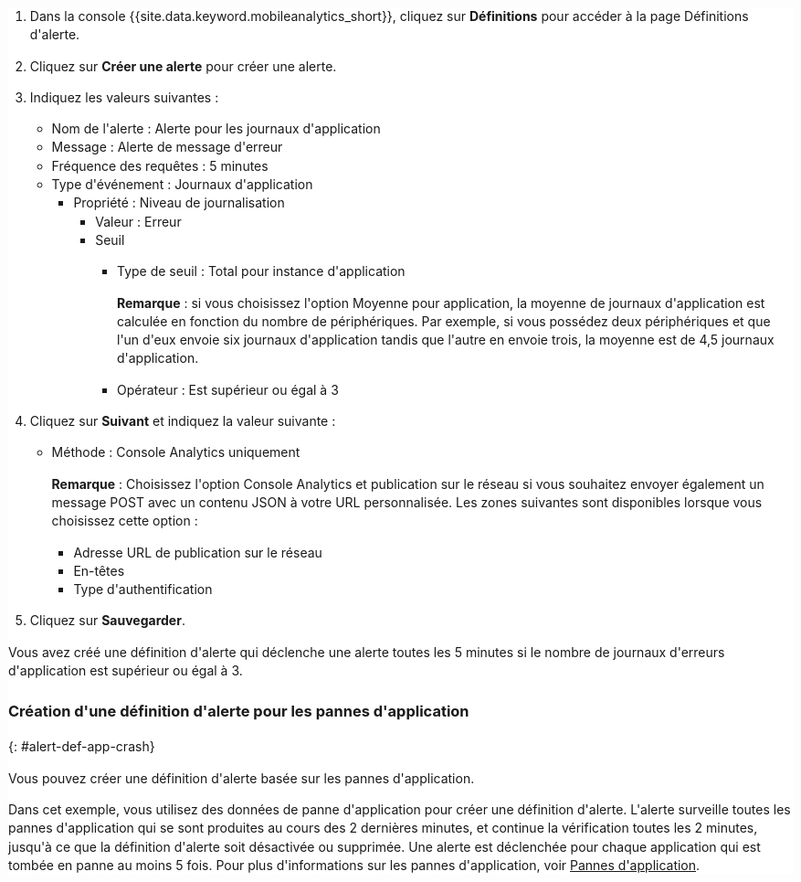 1. Dans la console {{site.data.keyword.mobileanalytics_short}}, cliquez sur **Définitions** pour accéder à la page
Définitions d'alerte.
2. Cliquez sur **Créer une alerte** pour créer une alerte.
3. Indiquez les valeurs suivantes :
	* Nom de l'alerte : Alerte pour les journaux d'application
	* Message : Alerte de message d'erreur
	* Fréquence des requêtes : 5 minutes
	* Type d'événement : Journaux d'application
		* Propriété : Niveau de journalisation
			* Valeur : Erreur
			* Seuil
				* Type de seuil : Total pour instance d'application

					**Remarque** : si vous choisissez l'option Moyenne pour application, la moyenne de journaux d'application est calculée en
fonction du nombre de
périphériques. Par exemple, si vous possédez deux périphériques et que l'un d'eux envoie six journaux d'application tandis que l'autre en envoie trois, la
moyenne est de
4,5 journaux d'application.
				* Opérateur : Est supérieur ou égal à 3
	<!-- insert alert definition tab image? -->

4. Cliquez sur **Suivant** et indiquez la valeur suivante :
	* Méthode : Console Analytics uniquement

		**Remarque** : Choisissez l'option Console Analytics et publication sur le réseau si vous souhaitez envoyer
également un message POST avec un contenu JSON à votre URL personnalisée. Les zones suivantes sont disponibles lorsque vous choisissez cette option :
		* Adresse URL de publication sur le réseau
        * En-têtes
        * Type d'authentification
5. Cliquez sur **Sauvegarder**.

Vous avez créé une définition d'alerte qui déclenche une alerte toutes les 5 minutes si le nombre de journaux d'erreurs d'application est supérieur ou
égal
à 3.

### Création d'une définition d'alerte pour les pannes d'application
{: #alert-def-app-crash}

Vous pouvez créer une définition d'alerte basée sur les pannes d'application.

Dans cet exemple, vous utilisez des données de panne d'application pour créer une définition d'alerte. L'alerte surveille toutes les pannes d'application qui se sont produites au cours des 2 dernières minutes, et continue la vérification toutes les 2 minutes, jusqu'à ce que la définition d'alerte soit désactivée ou supprimée. Une alerte est déclenchée pour chaque application qui est tombée en panne au moins 5 fois. Pour plus d'informations sur les pannes d'application, voir [Pannes d'application](#app_crash).
